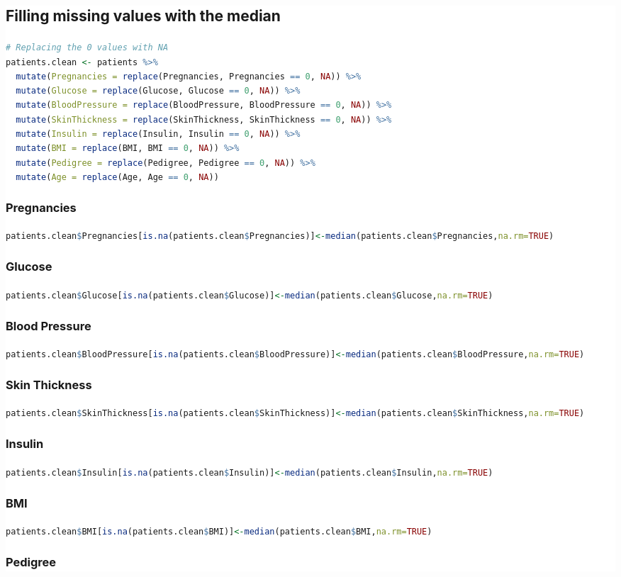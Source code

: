 ## Filling missing values with the median

``` r
# Replacing the 0 values with NA 
patients.clean <- patients %>%
  mutate(Pregnancies = replace(Pregnancies, Pregnancies == 0, NA)) %>%
  mutate(Glucose = replace(Glucose, Glucose == 0, NA)) %>%
  mutate(BloodPressure = replace(BloodPressure, BloodPressure == 0, NA)) %>%
  mutate(SkinThickness = replace(SkinThickness, SkinThickness == 0, NA)) %>%
  mutate(Insulin = replace(Insulin, Insulin == 0, NA)) %>%
  mutate(BMI = replace(BMI, BMI == 0, NA)) %>%
  mutate(Pedigree = replace(Pedigree, Pedigree == 0, NA)) %>%
  mutate(Age = replace(Age, Age == 0, NA))
```

### Pregnancies

``` r
patients.clean$Pregnancies[is.na(patients.clean$Pregnancies)]<-median(patients.clean$Pregnancies,na.rm=TRUE)
```

### Glucose

``` r
patients.clean$Glucose[is.na(patients.clean$Glucose)]<-median(patients.clean$Glucose,na.rm=TRUE)
```

### Blood Pressure

``` r
patients.clean$BloodPressure[is.na(patients.clean$BloodPressure)]<-median(patients.clean$BloodPressure,na.rm=TRUE)
```

### Skin Thickness

``` r
patients.clean$SkinThickness[is.na(patients.clean$SkinThickness)]<-median(patients.clean$SkinThickness,na.rm=TRUE)
```

### Insulin

``` r
patients.clean$Insulin[is.na(patients.clean$Insulin)]<-median(patients.clean$Insulin,na.rm=TRUE)
```

### BMI

``` r
patients.clean$BMI[is.na(patients.clean$BMI)]<-median(patients.clean$BMI,na.rm=TRUE)
```

### Pedigree
